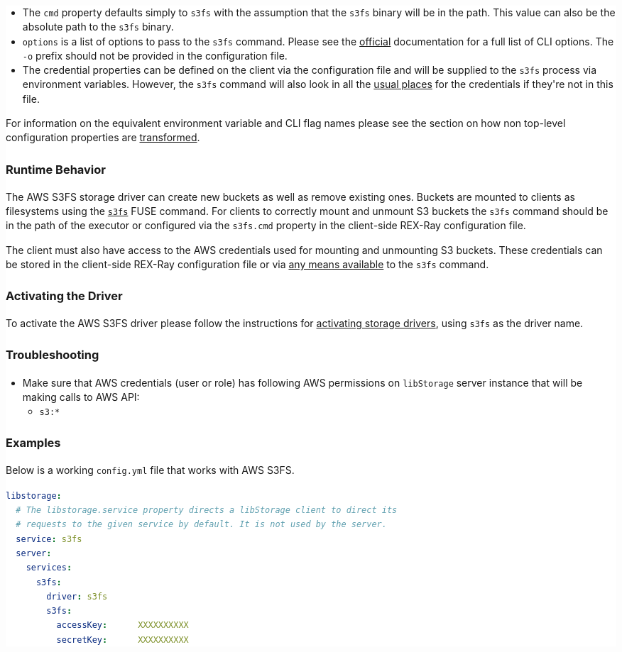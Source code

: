 * The `cmd` property defaults simply to `s3fs` with the assumption that the
`s3fs` binary will be in the path. This value can also be the absolute path
to the `s3fs` binary.
* `options` is a list of options to pass to the `s3fs` command. Please see the
[official](https://github.com/s3fs-fuse/s3fs-fuse/wiki/Fuse-Over-Amazon)
documentation for a full list of CLI options. The `-o` prefix should not be
provided in the configuration file.
* The credential properties can be defined on the client via the configuration
file and will be supplied to the `s3fs` process via environment variables.
However, the `s3fs` command will also look in all the
[usual places](https://github.com/s3fs-fuse/s3fs-fuse/wiki/Fuse-Over-Amazon)
for the credentials if they're not in this file.

For information on the equivalent environment variable and CLI flag names
please see the section on how non top-level configuration properties are
[transformed](./../servers/libstorage.md#configuration-properties).

### Runtime Behavior
The AWS S3FS storage driver can create new buckets as well as remove existing
ones. Buckets are mounted to clients as filesystems using the
[`s3fs`](https://github.com/s3fs-fuse/s3fs-fuse) FUSE command. For clients
to correctly mount and unmount S3 buckets the `s3fs` command should be in
the path of the executor or configured via the `s3fs.cmd` property in the
client-side REX-Ray configuration file.

The client must also have access to the AWS credentials used for mounting and
unmounting S3 buckets. These credentials can be stored in the client-side
REX-Ray configuration file or via
[any means available](https://github.com/s3fs-fuse/s3fs-fuse/wiki/Fuse-Over-Amazon)
to the `s3fs` command.


### Activating the Driver
To activate the AWS S3FS driver please follow the instructions for
[activating storage drivers](./../servers/libstorage.md#storage-drivers),
using `s3fs` as the driver name.

### Troubleshooting
- Make sure that AWS credentials (user or role) has following AWS permissions on
  `libStorage` server instance that will be making calls to AWS API:
    - `s3:*`

<a name="aws-s3fs-examples"></a>

### Examples
Below is a working `config.yml` file that works with AWS S3FS.

```yaml
libstorage:
  # The libstorage.service property directs a libStorage client to direct its
  # requests to the given service by default. It is not used by the server.
  service: s3fs
  server:
    services:
      s3fs:
        driver: s3fs
        s3fs:
          accessKey:      XXXXXXXXXX
          secretKey:      XXXXXXXXXX
```
